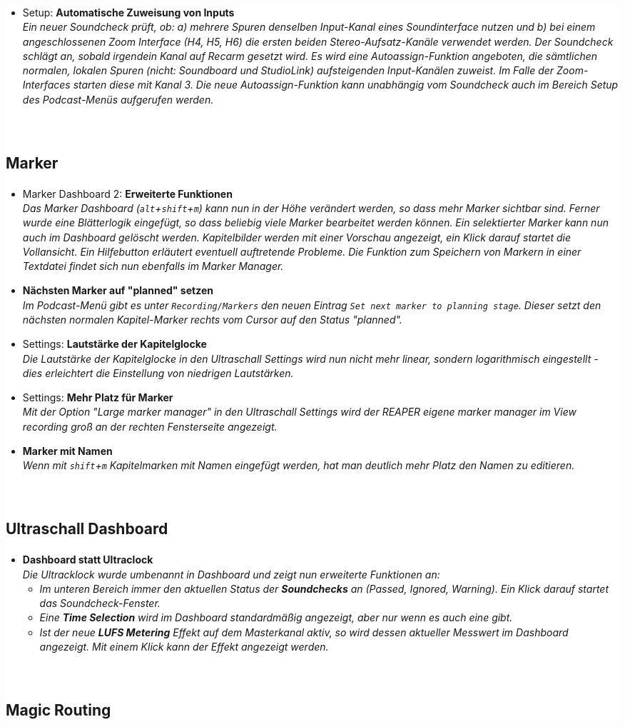 - Setup: **Automatische Zuweisung von Inputs**  
_Ein neuer Soundcheck prüft, ob:
a) mehrere Spuren denselben Input-Kanal eines Soundinterface nutzen und
b) bei einem angeschlossenen Zoom Interface (H4, H5, H6) die ersten beiden Stereo-Aufsatz-Kanäle verwendet werden.
Der Soundcheck schlägt an, sobald irgendein Kanal auf Recarm gesetzt wird. Es wird eine Autoassign-Funktion angeboten, die sämtlichen normalen, lokalen Spuren (nicht: Soundboard und StudioLink) aufsteigenden Input-Kanälen zuweist. Im Falle der Zoom-Interfaces starten diese mit Kanal 3. Die neue Autoassign-Funktion kann unabhängig vom Soundcheck auch im Bereich Setup des Podcast-Menüs aufgerufen werden._

&nbsp;
## Marker

- Marker Dashboard 2: **Erweiterte Funktionen**  
_Das Marker Dashboard (`alt`+`shift`+`m`) kann nun in der Höhe verändert werden, so dass mehr Marker sichtbar sind. Ferner wurde eine Blätterlogik eingefügt, so dass beliebig viele Marker bearbeitet werden können. Ein selektierter Marker kann nun auch im Dashboard gelöscht werden. Kapitelbilder werden mit einer Vorschau angezeigt, ein Klick darauf startet die Vollansicht. Ein Hilfebutton erläutert eventuell auftretende Probleme. Die Funktion zum Speichern von Markern in einer Textdatei findet sich nun ebenfalls im Marker Manager._

- **Nächsten Marker auf "planned" setzen**  
_Im Podcast-Menü gibt es unter `Recording/Markers` den neuen Eintrag `Set next marker to planning stage`. Dieser setzt den nächsten normalen Kapitel-Marker rechts vom Cursor auf den Status "planned"._

- Settings: **Lautstärke der Kapitelglocke**  
_Die Lautstärke der Kapitelglocke in den Ultraschall Settings wird nun nicht mehr linear, sondern logarithmisch eingestellt - dies erleichtert die Einstellung von niedrigen Lautstärken._

- Settings: **Mehr Platz für Marker**  
_Mit der Option "Large marker manager" in den Ultraschall Settings wird der REAPER eigene marker manager im View recording groß an der rechten Fensterseite angezeigt._

- **Marker mit Namen**  
_Wenn mit `shift`+`m` Kapitelmarken mit Namen eingefügt werden, hat man deutlich mehr Platz den Namen zu editieren._

&nbsp;
## Ultraschall Dashboard

- **Dashboard statt Ultraclock**  
_Die Ultracklock wurde umbenannt in Dashboard und zeigt nun erweiterte Funktionen an:_
  - _Im unteren Bereich immer den aktuellen Status der **Soundchecks** an (Passed, Ignored, Warning). Ein Klick darauf startet das Soundcheck-Fenster._
  - _Eine **Time Selection** wird im Dashboard standardmäßig angezeigt, aber nur wenn es auch eine gibt._
  - _Ist der neue **LUFS Metering** Effekt auf dem Masterkanal aktiv, so wird dessen aktueller Messwert im Dashboard angezeigt. Mit einem Klick kann der Effekt angezeigt werden._


&nbsp;
## Magic Routing
